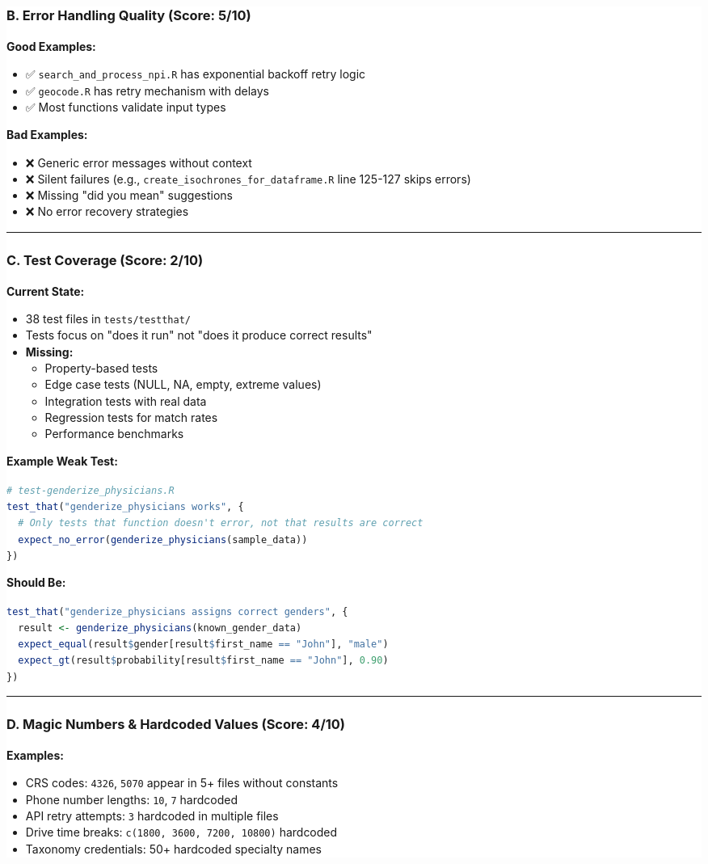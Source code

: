 ### B. Error Handling Quality (Score: 5/10)

**Good Examples:**
- ✅ `search_and_process_npi.R` has exponential backoff retry logic
- ✅ `geocode.R` has retry mechanism with delays
- ✅ Most functions validate input types

**Bad Examples:**
- ❌ Generic error messages without context
- ❌ Silent failures (e.g., `create_isochrones_for_dataframe.R` line 125-127 skips errors)
- ❌ Missing "did you mean" suggestions
- ❌ No error recovery strategies

---

### C. Test Coverage (Score: 2/10)

**Current State:**
- 38 test files in `tests/testthat/`
- Tests focus on "does it run" not "does it produce correct results"
- **Missing:**
  - Property-based tests
  - Edge case tests (NULL, NA, empty, extreme values)
  - Integration tests with real data
  - Regression tests for match rates
  - Performance benchmarks

**Example Weak Test:**
```r
# test-genderize_physicians.R
test_that("genderize_physicians works", {
  # Only tests that function doesn't error, not that results are correct
  expect_no_error(genderize_physicians(sample_data))
})
```

**Should Be:**
```r
test_that("genderize_physicians assigns correct genders", {
  result <- genderize_physicians(known_gender_data)
  expect_equal(result$gender[result$first_name == "John"], "male")
  expect_gt(result$probability[result$first_name == "John"], 0.90)
})
```

---

### D. Magic Numbers & Hardcoded Values (Score: 4/10)

**Examples:**
- CRS codes: `4326`, `5070` appear in 5+ files without constants
- Phone number lengths: `10`, `7` hardcoded
- API retry attempts: `3` hardcoded in multiple files
- Drive time breaks: `c(1800, 3600, 7200, 10800)` hardcoded
- Taxonomy credentials: 50+ hardcoded specialty names
